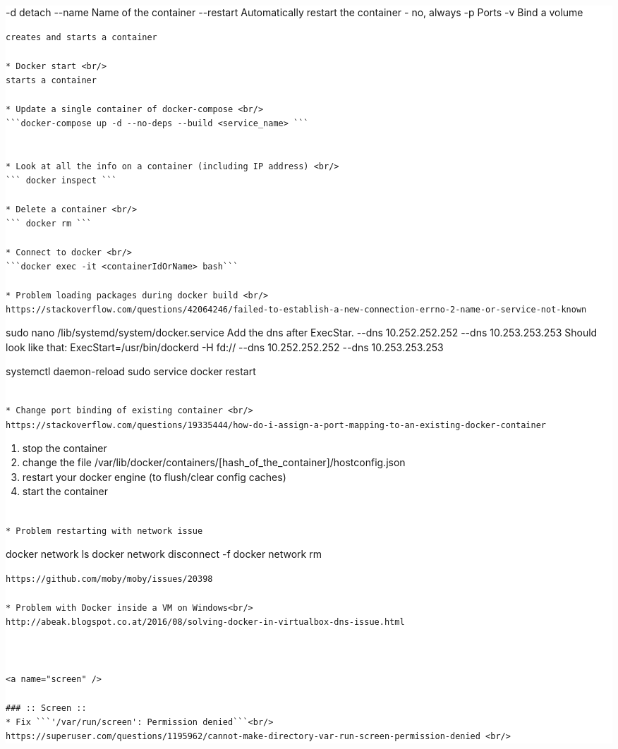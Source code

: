 -d         detach
--name     Name of the container
--restart  Automatically restart the container -  no, always
-p         Ports
-v         Bind a volume
```
creates and starts a container

* Docker start <br/>
starts a container

* Update a single container of docker-compose <br/>
```docker-compose up -d --no-deps --build <service_name> ```


* Look at all the info on a container (including IP address) <br/>
``` docker inspect ```

* Delete a container <br/>
``` docker rm ```

* Connect to docker <br/>
```docker exec -it <containerIdOrName> bash```

* Problem loading packages during docker build <br/>
https://stackoverflow.com/questions/42064246/failed-to-establish-a-new-connection-errno-2-name-or-service-not-known
```
sudo nano /lib/systemd/system/docker.service 
    Add the dns after ExecStar. --dns 10.252.252.252 --dns 10.253.253.253 
    Should look like that: ExecStart=/usr/bin/dockerd -H fd:// --dns 10.252.252.252 --dns 10.253.253.253

systemctl daemon-reload
sudo service docker restart
```

* Change port binding of existing container <br/>
https://stackoverflow.com/questions/19335444/how-do-i-assign-a-port-mapping-to-an-existing-docker-container
```
1) stop the container 
2) change the file /var/lib/docker/containers/[hash_of_the_container]/hostconfig.json
3) restart your docker engine (to flush/clear config caches)
4) start the container
```

* Problem restarting with network issue
```
docker network ls
docker network disconnect -f <networkname>
docker network rm <networkname>
```
https://github.com/moby/moby/issues/20398

* Problem with Docker inside a VM on Windows<br/>
http://abeak.blogspot.co.at/2016/08/solving-docker-in-virtualbox-dns-issue.html



<a name="screen" />

### :: Screen ::
* Fix ```'/var/run/screen': Permission denied```<br/>
https://superuser.com/questions/1195962/cannot-make-directory-var-run-screen-permission-denied <br/>
```